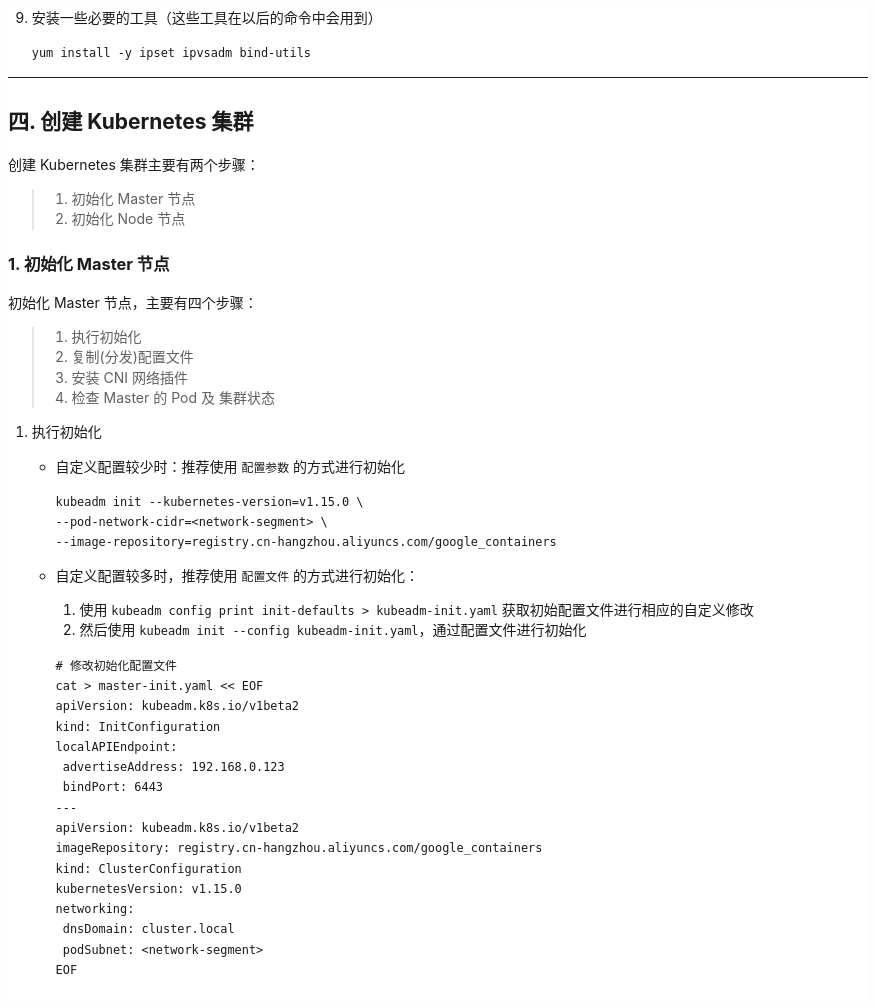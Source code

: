 9. 安装一些必要的工具（这些工具在以后的命令中会用到）

    ```
    yum install -y ipset ipvsadm bind-utils
    ```

---

## 四. 创建 Kubernetes 集群
创建 Kubernetes 集群主要有两个步骤：
> 1. 初始化 Master 节点
> 2. 初始化 Node 节点

### 1. 初始化 Master 节点
初始化 Master 节点，主要有四个步骤：
> 1. 执行初始化
> 2. 复制(分发)配置文件
> 3. 安装 CNI 网络插件
> 4. 检查 Master 的 Pod 及 集群状态

1. 执行初始化
    - 自定义配置较少时：推荐使用 `配置参数` 的方式进行初始化
    
        ```
        kubeadm init --kubernetes-version=v1.15.0 \
        --pod-network-cidr=<network-segment> \
        --image-repository=registry.cn-hangzhou.aliyuncs.com/google_containers
        ```
    
    - 自定义配置较多时，推荐使用 `配置文件` 的方式进行初始化：
        1. 使用 `kubeadm config print init-defaults > kubeadm-init.yaml` 获取初始配置文件进行相应的自定义修改
        2. 然后使用 `kubeadm init --config kubeadm-init.yaml`，通过配置文件进行初始化
    
        ```
        # 修改初始化配置文件
        cat > master-init.yaml << EOF
        apiVersion: kubeadm.k8s.io/v1beta2
        kind: InitConfiguration
        localAPIEndpoint:
         advertiseAddress: 192.168.0.123
         bindPort: 6443
        ---
        apiVersion: kubeadm.k8s.io/v1beta2
        imageRepository: registry.cn-hangzhou.aliyuncs.com/google_containers
        kind: ClusterConfiguration
        kubernetesVersion: v1.15.0
        networking:
         dnsDomain: cluster.local
         podSubnet: <network-segment>
        EOF
    